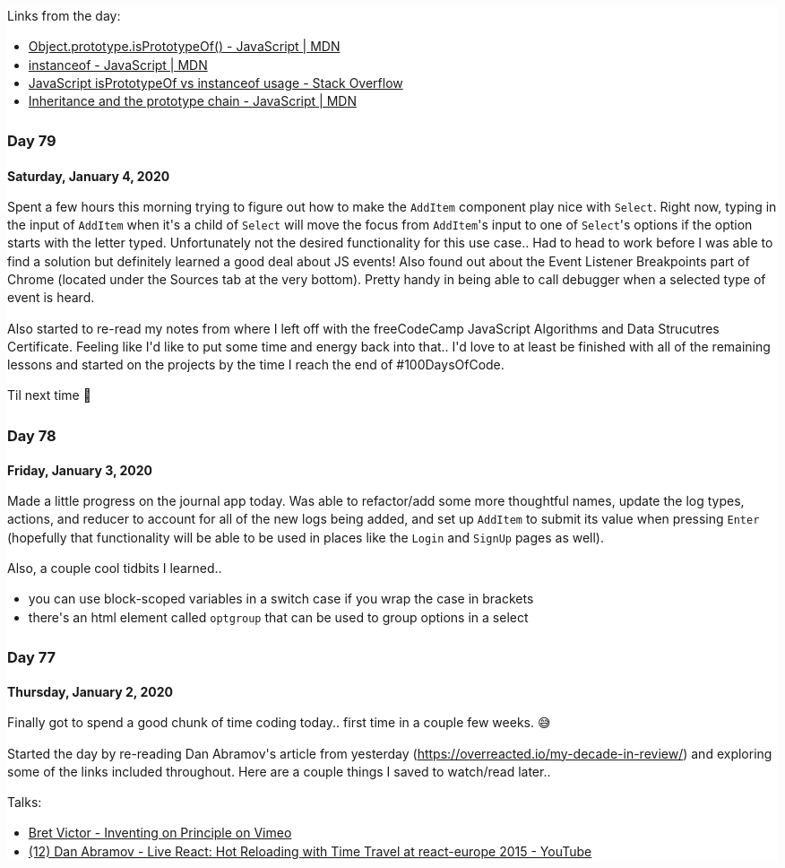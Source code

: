 Links from the day:
- [Object.prototype.isPrototypeOf() - JavaScript | MDN](https://developer.mozilla.org/en-US/docs/Web/JavaScript/Reference/Global_Objects/Object/isPrototypeOf)
- [instanceof - JavaScript | MDN](https://developer.mozilla.org/en-US/docs/Web/JavaScript/Reference/Operators/instanceof)
- [JavaScript isPrototypeOf vs instanceof usage - Stack Overflow](https://stackoverflow.com/questions/18343545/javascript-isprototypeof-vs-instanceof-usage/18343849)
- [Inheritance and the prototype chain - JavaScript | MDN](https://developer.mozilla.org/en-US/docs/Web/JavaScript/Inheritance_and_the_prototype_chain)


### Day 79
**Saturday, January 4, 2020**

Spent a few hours this morning trying to figure out how to make the `AddItem` component play nice with `Select`. Right now, typing in the input of `AddItem` when it's a child of `Select` will move the focus from `AddItem`'s input to one of `Select`'s options if the option starts with the letter typed. Unfortunately not the desired functionality for this use case.. Had to head to work before I was able to find a solution but definitely learned a good deal about JS events! Also found out about the Event Listener Breakpoints part of Chrome (located under the Sources tab at the very bottom). Pretty handy in being able to call debugger when a selected type of event is heard.

Also started to re-read my notes from where I left off with the freeCodeCamp JavaScript Algorithms and Data Strucutres Certificate. Feeling like I'd like to put some time and energy back into that.. I'd love to at least be finished with all of the remaining lessons and started on the projects by the time I reach the end of #100DaysOfCode.

Til next time 👋


### Day 78
**Friday, January 3, 2020**

Made a little progress on the journal app today. Was able to refactor/add some more thoughtful names, update the log types, actions, and reducer to account for all of the new logs being added, and set up `AddItem` to submit its value when pressing `Enter` (hopefully that functionality will be able to be used in places like the `Login` and `SignUp` pages as well).

Also, a couple cool tidbits I learned..
- you can use block-scoped variables in a switch case if you wrap the case in brackets
- there's an html element called `optgroup` that can be used to group options in a select


### Day 77
**Thursday, January 2, 2020**

Finally got to spend a good chunk of time coding today.. first time in a couple few weeks. 😅

Started the day by re-reading Dan Abramov's article from yesterday (https://overreacted.io/my-decade-in-review/) and exploring some of the links included throughout. Here are a couple things I saved to watch/read later..

Talks:
- [Bret Victor - Inventing on Principle on Vimeo](https://vimeo.com/36579366)
- [(12) Dan Abramov - Live React: Hot Reloading with Time Travel at react-europe 2015 - YouTube](https://www.youtube.com/watch?v=xsSnOQynTHs)
